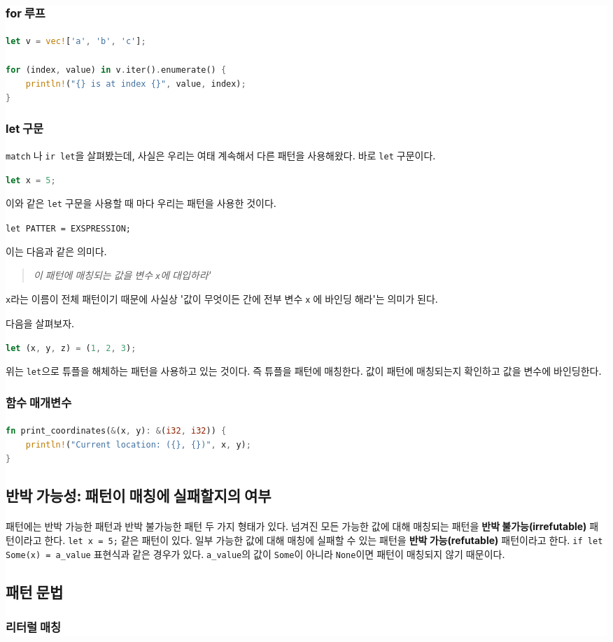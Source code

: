 ### for 루프

```rust
let v = vec!['a', 'b', 'c'];

for (index, value) in v.iter().enumerate() {
	println!("{} is at index {}", value, index);
}
```

### let 구문

`match` 나 `ir let`을 살펴봤는데, 사실은 우리는 여태 계속해서 다른 패턴을 사용해왔다. 바로 `let` 구문이다.

```rust
let x = 5;
```

이와 같은 `let` 구문을 사용할 때 마다 우리는 패턴을 사용한 것이다.

```text
let PATTER = EXSPRESSION;
```

이는 다음과 같은 의미다.

> *이 패턴에 매칭되는 값을 변수 `x`에 대입하라'*

`x`라는 이름이 전체 패턴이기 때문에 사실상 '값이 무엇이든 간에 전부 변수 `x` 에 바인딩 해라'는 의미가 된다.


다음을 살펴보자.

```rust
let (x, y, z) = (1, 2, 3);
```

위는 `let`으로 튜플을 해체하는 패턴을 사용하고 있는 것이다. 즉 튜플을 패턴에 매칭한다. 값이 패턴에 매칭되는지 확인하고 값을 변수에 바인딩한다.

### 함수 매개변수

```rust
fn print_coordinates(&(x, y): &(i32, i32)) {
	println!("Current location: ({}, {})", x, y);
}
```

## 반박 가능성: 패턴이 매칭에 실패할지의 여부

패턴에는 반박 가능한 패턴과 반박 불가능한 패턴 두 가지 형태가 있다. 넘겨진 모든 가능한 값에 대해 매칭되는 패턴을 **반박 불가능(irrefutable)** 패턴이라고 한다. `let x = 5;` 같은 패턴이 있다. 일부 가능한 값에 대해 매칭에 실패할 수 있는 패턴을 **반박 가능(refutable)** 패턴이라고 한다. `if let Some(x) = a_value` 표현식과 같은 경우가 있다. `a_value`의 값이 `Some`이 아니라 `None`이면 패턴이 매칭되지 않기 때문이다.

## 패턴 문법

### 리터럴 매칭
